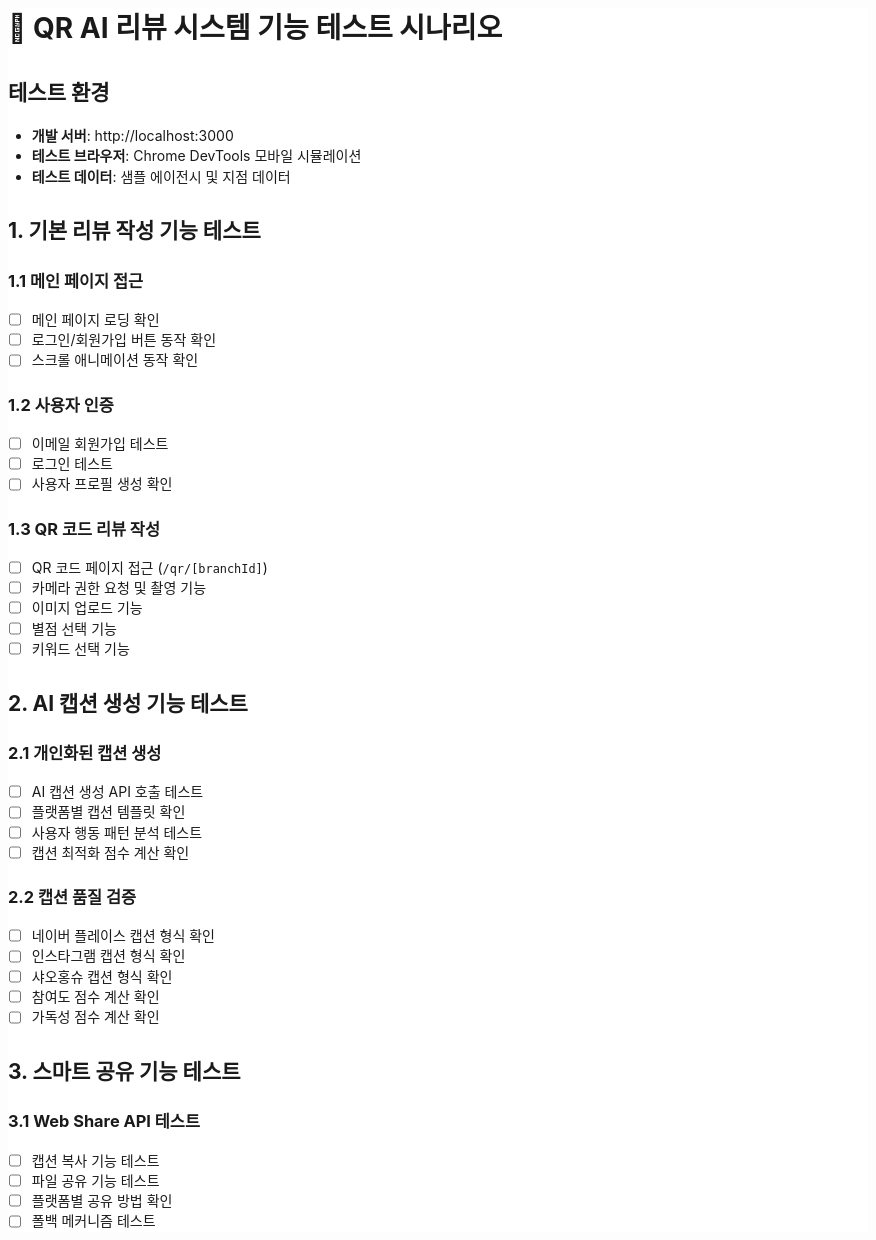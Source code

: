 
# 🧪 QR AI 리뷰 시스템 기능 테스트 시나리오

## 테스트 환경
- **개발 서버**: http://localhost:3000
- **테스트 브라우저**: Chrome DevTools 모바일 시뮬레이션
- **테스트 데이터**: 샘플 에이전시 및 지점 데이터

## 1. 기본 리뷰 작성 기능 테스트

### 1.1 메인 페이지 접근
- [ ] 메인 페이지 로딩 확인
- [ ] 로그인/회원가입 버튼 동작 확인
- [ ] 스크롤 애니메이션 동작 확인

### 1.2 사용자 인증
- [ ] 이메일 회원가입 테스트
- [ ] 로그인 테스트
- [ ] 사용자 프로필 생성 확인

### 1.3 QR 코드 리뷰 작성
- [ ] QR 코드 페이지 접근 (`/qr/[branchId]`)
- [ ] 카메라 권한 요청 및 촬영 기능
- [ ] 이미지 업로드 기능
- [ ] 별점 선택 기능
- [ ] 키워드 선택 기능

## 2. AI 캡션 생성 기능 테스트

### 2.1 개인화된 캡션 생성
- [ ] AI 캡션 생성 API 호출 테스트
- [ ] 플랫폼별 캡션 템플릿 확인
- [ ] 사용자 행동 패턴 분석 테스트
- [ ] 캡션 최적화 점수 계산 확인

### 2.2 캡션 품질 검증
- [ ] 네이버 플레이스 캡션 형식 확인
- [ ] 인스타그램 캡션 형식 확인
- [ ] 샤오홍슈 캡션 형식 확인
- [ ] 참여도 점수 계산 확인
- [ ] 가독성 점수 계산 확인

## 3. 스마트 공유 기능 테스트

### 3.1 Web Share API 테스트
- [ ] 캡션 복사 기능 테스트
- [ ] 파일 공유 기능 테스트
- [ ] 플랫폼별 공유 방법 확인
- [ ] 폴백 메커니즘 테스트
